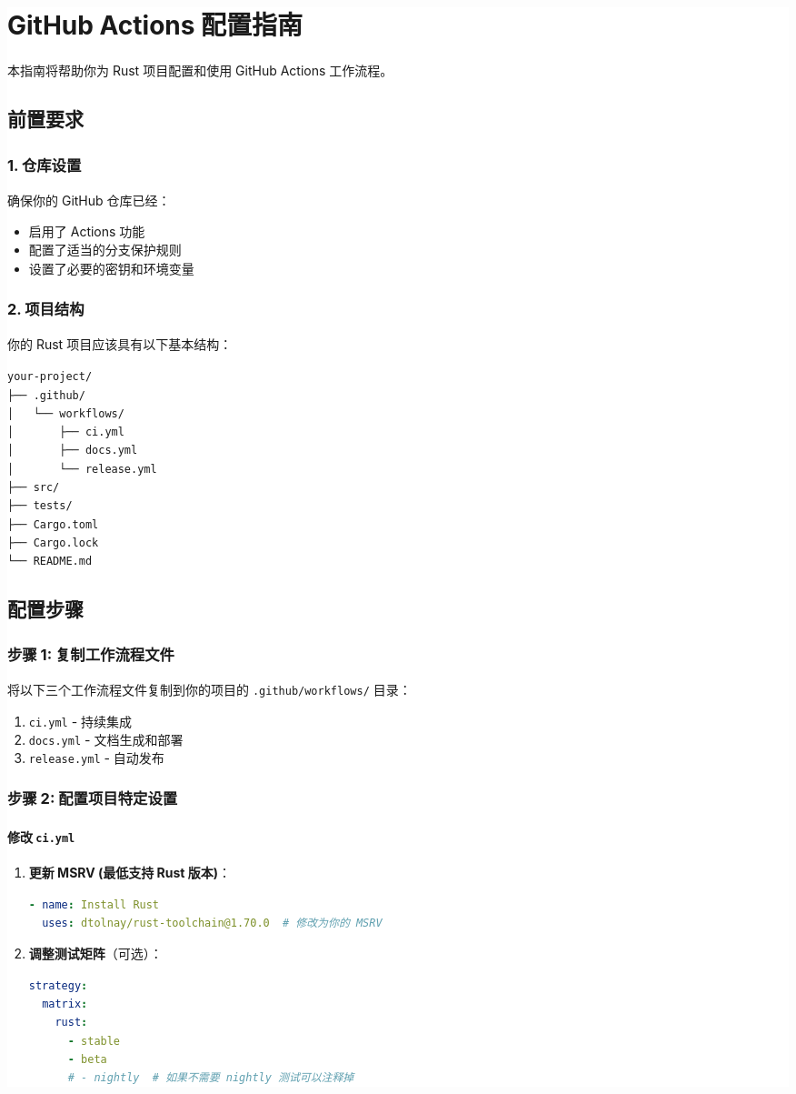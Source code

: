 # GitHub Actions 配置指南

本指南将帮助你为 Rust 项目配置和使用 GitHub Actions 工作流程。

## 前置要求

### 1. 仓库设置

确保你的 GitHub 仓库已经：
- 启用了 Actions 功能
- 配置了适当的分支保护规则
- 设置了必要的密钥和环境变量

### 2. 项目结构

你的 Rust 项目应该具有以下基本结构：

```
your-project/
├── .github/
│   └── workflows/
│       ├── ci.yml
│       ├── docs.yml
│       └── release.yml
├── src/
├── tests/
├── Cargo.toml
├── Cargo.lock
└── README.md
```

## 配置步骤

### 步骤 1: 复制工作流程文件

将以下三个工作流程文件复制到你的项目的 `.github/workflows/` 目录：

1. `ci.yml` - 持续集成
2. `docs.yml` - 文档生成和部署
3. `release.yml` - 自动发布

### 步骤 2: 配置项目特定设置

#### 修改 `ci.yml`

1. **更新 MSRV (最低支持 Rust 版本)**：
   ```yaml
   - name: Install Rust
     uses: dtolnay/rust-toolchain@1.70.0  # 修改为你的 MSRV
   ```

2. **调整测试矩阵**（可选）：
   ```yaml
   strategy:
     matrix:
       rust:
         - stable
         - beta
         # - nightly  # 如果不需要 nightly 测试可以注释掉
   ```
